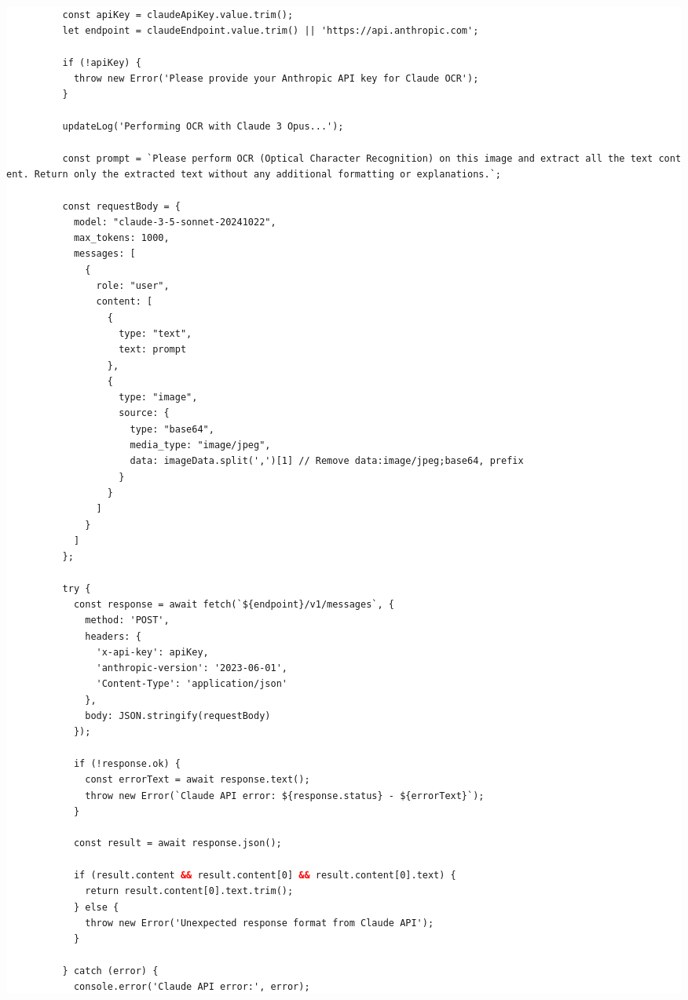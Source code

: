 ```html
          const apiKey = claudeApiKey.value.trim();
          let endpoint = claudeEndpoint.value.trim() || 'https://api.anthropic.com';
          
          if (!apiKey) {
            throw new Error('Please provide your Anthropic API key for Claude OCR');
          }
          
          updateLog('Performing OCR with Claude 3 Opus...');
          
          const prompt = `Please perform OCR (Optical Character Recognition) on this image and extract all the text content. Return only the extracted text without any additional formatting or explanations.`;
          
          const requestBody = {
            model: "claude-3-5-sonnet-20241022",
            max_tokens: 1000,
            messages: [
              {
                role: "user",
                content: [
                  {
                    type: "text",
                    text: prompt
                  },
                  {
                    type: "image",
                    source: {
                      type: "base64",
                      media_type: "image/jpeg",
                      data: imageData.split(',')[1] // Remove data:image/jpeg;base64, prefix
                    }
                  }
                ]
              }
            ]
          };
          
          try {
            const response = await fetch(`${endpoint}/v1/messages`, {
              method: 'POST',
              headers: {
                'x-api-key': apiKey,
                'anthropic-version': '2023-06-01',
                'Content-Type': 'application/json'
              },
              body: JSON.stringify(requestBody)
            });
            
            if (!response.ok) {
              const errorText = await response.text();
              throw new Error(`Claude API error: ${response.status} - ${errorText}`);
            }
            
            const result = await response.json();
            
            if (result.content && result.content[0] && result.content[0].text) {
              return result.content[0].text.trim();
            } else {
              throw new Error('Unexpected response format from Claude API');
            }
            
          } catch (error) {
            console.error('Claude API error:', error);
```